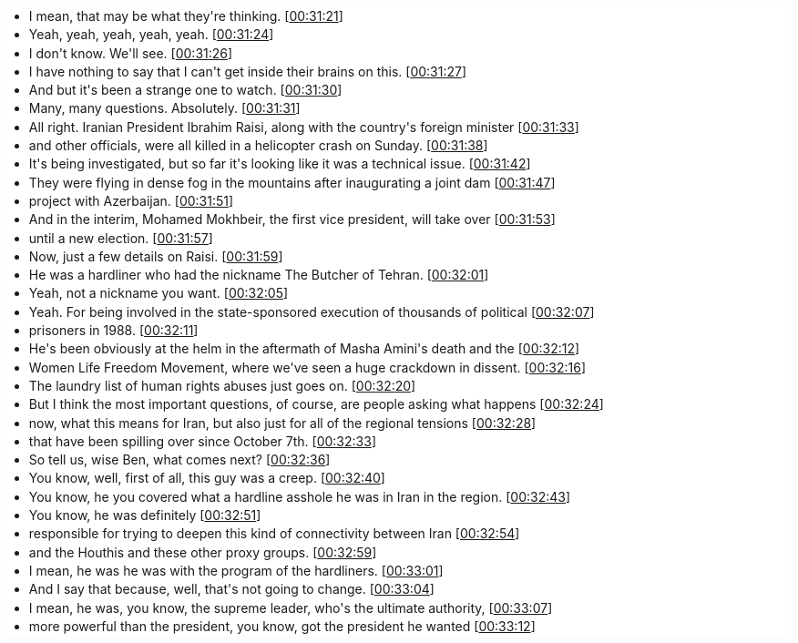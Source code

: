 *  I mean, that may be what they're thinking. [[00:31:21](https://www.youtube.com/watch?v=qrCRwJagm3g&t=1881.44s)]
*  Yeah, yeah, yeah, yeah, yeah. [[00:31:24](https://www.youtube.com/watch?v=qrCRwJagm3g&t=1884.2s)]
*  I don't know. We'll see. [[00:31:26](https://www.youtube.com/watch?v=qrCRwJagm3g&t=1886.24s)]
*  I have nothing to say that I can't get inside their brains on this. [[00:31:27](https://www.youtube.com/watch?v=qrCRwJagm3g&t=1887.1599999999999s)]
*  And but it's been a strange one to watch. [[00:31:30](https://www.youtube.com/watch?v=qrCRwJagm3g&t=1890.0s)]
*  Many, many questions. Absolutely. [[00:31:31](https://www.youtube.com/watch?v=qrCRwJagm3g&t=1891.84s)]
*  All right. Iranian President Ibrahim Raisi, along with the country's foreign minister [[00:31:33](https://www.youtube.com/watch?v=qrCRwJagm3g&t=1893.8799999999999s)]
*  and other officials, were all killed in a helicopter crash on Sunday. [[00:31:38](https://www.youtube.com/watch?v=qrCRwJagm3g&t=1898.3999999999999s)]
*  It's being investigated, but so far it's looking like it was a technical issue. [[00:31:42](https://www.youtube.com/watch?v=qrCRwJagm3g&t=1902.52s)]
*  They were flying in dense fog in the mountains after inaugurating a joint dam [[00:31:47](https://www.youtube.com/watch?v=qrCRwJagm3g&t=1907.2s)]
*  project with Azerbaijan. [[00:31:51](https://www.youtube.com/watch?v=qrCRwJagm3g&t=1911.04s)]
*  And in the interim, Mohamed Mokhbeir, the first vice president, will take over [[00:31:53](https://www.youtube.com/watch?v=qrCRwJagm3g&t=1913.16s)]
*  until a new election. [[00:31:57](https://www.youtube.com/watch?v=qrCRwJagm3g&t=1917.6399999999999s)]
*  Now, just a few details on Raisi. [[00:31:59](https://www.youtube.com/watch?v=qrCRwJagm3g&t=1919.16s)]
*  He was a hardliner who had the nickname The Butcher of Tehran. [[00:32:01](https://www.youtube.com/watch?v=qrCRwJagm3g&t=1921.56s)]
*  Yeah, not a nickname you want. [[00:32:05](https://www.youtube.com/watch?v=qrCRwJagm3g&t=1925.6s)]
*  Yeah. For being involved in the state-sponsored execution of thousands of political [[00:32:07](https://www.youtube.com/watch?v=qrCRwJagm3g&t=1927.24s)]
*  prisoners in 1988. [[00:32:11](https://www.youtube.com/watch?v=qrCRwJagm3g&t=1931.16s)]
*  He's been obviously at the helm in the aftermath of Masha Amini's death and the [[00:32:12](https://www.youtube.com/watch?v=qrCRwJagm3g&t=1932.64s)]
*  Women Life Freedom Movement, where we've seen a huge crackdown in dissent. [[00:32:16](https://www.youtube.com/watch?v=qrCRwJagm3g&t=1936.64s)]
*  The laundry list of human rights abuses just goes on. [[00:32:20](https://www.youtube.com/watch?v=qrCRwJagm3g&t=1940.8400000000001s)]
*  But I think the most important questions, of course, are people asking what happens [[00:32:24](https://www.youtube.com/watch?v=qrCRwJagm3g&t=1944.0400000000002s)]
*  now, what this means for Iran, but also just for all of the regional tensions [[00:32:28](https://www.youtube.com/watch?v=qrCRwJagm3g&t=1948.24s)]
*  that have been spilling over since October 7th. [[00:32:33](https://www.youtube.com/watch?v=qrCRwJagm3g&t=1953.8400000000001s)]
*  So tell us, wise Ben, what comes next? [[00:32:36](https://www.youtube.com/watch?v=qrCRwJagm3g&t=1956.0s)]
*  You know, well, first of all, this guy was a creep. [[00:32:40](https://www.youtube.com/watch?v=qrCRwJagm3g&t=1960.2s)]
*  You know, he you covered what a hardline asshole he was in Iran in the region. [[00:32:43](https://www.youtube.com/watch?v=qrCRwJagm3g&t=1963.76s)]
*  You know, he was definitely [[00:32:51](https://www.youtube.com/watch?v=qrCRwJagm3g&t=1971.44s)]
*  responsible for trying to deepen this kind of connectivity between Iran [[00:32:54](https://www.youtube.com/watch?v=qrCRwJagm3g&t=1974.04s)]
*  and the Houthis and these other proxy groups. [[00:32:59](https://www.youtube.com/watch?v=qrCRwJagm3g&t=1979.36s)]
*  I mean, he was he was with the program of the hardliners. [[00:33:01](https://www.youtube.com/watch?v=qrCRwJagm3g&t=1981.76s)]
*  And I say that because, well, that's not going to change. [[00:33:04](https://www.youtube.com/watch?v=qrCRwJagm3g&t=1984.84s)]
*  I mean, he was, you know, the supreme leader, who's the ultimate authority, [[00:33:07](https://www.youtube.com/watch?v=qrCRwJagm3g&t=1987.48s)]
*  more powerful than the president, you know, got the president he wanted [[00:33:12](https://www.youtube.com/watch?v=qrCRwJagm3g&t=1992.4s)]
